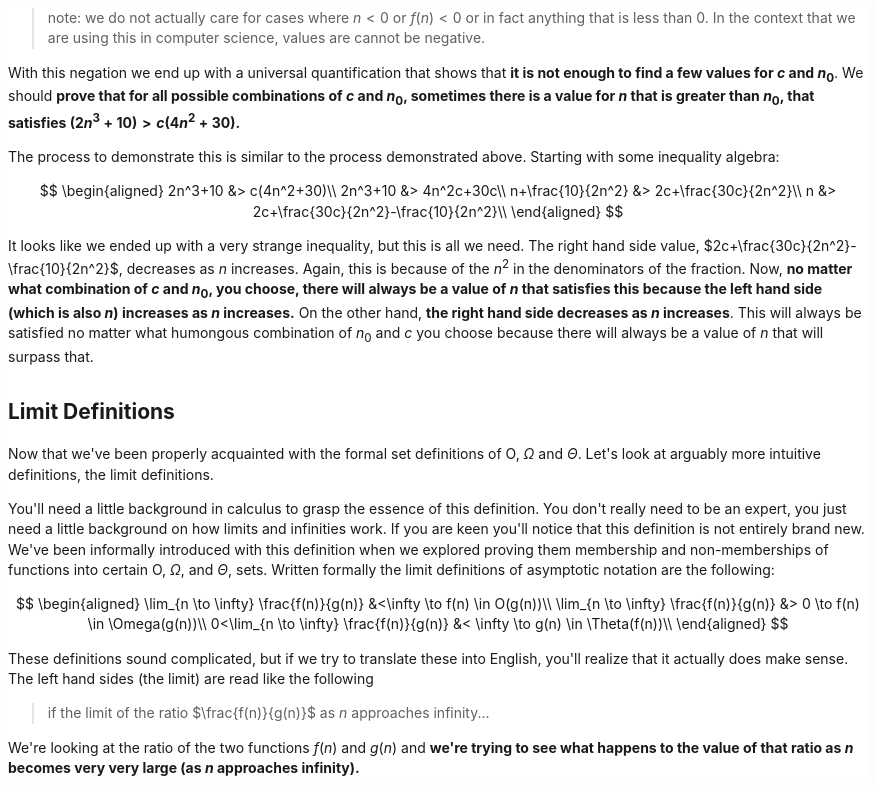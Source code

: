 
> note: we do not actually care for cases where $n<0$ or $f(n)<0$ or in fact anything that is less than $0$. In the context that we are using this in computer science, values are cannot be negative.

With this negation we end up with a universal quantification that shows that **it is not enough to find a few values for $c$ and $n_0$**. We should **prove that for all possible combinations of $c$ and $n_0$, sometimes there is a value for $n$ that is greater than $n_0$, that satisfies $(2n^3+10) > c(4n^2+30)$.**

The process to demonstrate this is similar to the process demonstrated above. Starting with some inequality algebra:

$$
\begin{aligned}
2n^3+10 &> c(4n^2+30)\\
2n^3+10 &> 4n^2c+30c\\
n+\frac{10}{2n^2} &> 2c+\frac{30c}{2n^2}\\
n &> 2c+\frac{30c}{2n^2}-\frac{10}{2n^2}\\
\end{aligned}
$$

It looks like we ended up with a very strange inequality, but this is all we need. The right hand side value, $2c+\frac{30c}{2n^2}-\frac{10}{2n^2}$, decreases as $n$ increases. Again, this is because of the $n^2$ in the denominators of the fraction. Now, **no matter what combination of $c$ and $n_0$, you choose, there will always be a value of $n$ that satisfies this because the left hand side (which is also $n$) increases as $n$ increases.** On the other hand, **the right hand side decreases as $n$ increases**. This will always be satisfied no matter what humongous combination of $n_0$ and $c$ you choose because there will always be a value of $n$ that will surpass that.

## Limit Definitions

Now that we've been properly acquainted with the formal set definitions of O, $\Omega$ and $\Theta$. Let's look at arguably more intuitive definitions, the limit definitions.

You'll need a little background in calculus to grasp the essence of this definition. You don't really need to be an expert, you just need a little background on how limits and infinities work. If you are keen you'll notice that this definition is not entirely brand new. We've been informally introduced with this definition when we explored proving them membership and non-memberships of functions into certain O, $\Omega$, and $\Theta$, sets. Written formally the limit definitions of asymptotic notation are the following:

$$
\begin{aligned}
\lim_{n \to \infty} \frac{f(n)}{g(n)} &<\infty \to f(n) \in O(g(n))\\
\lim_{n \to \infty} \frac{f(n)}{g(n)} &> 0 \to f(n) \in \Omega(g(n))\\
0<\lim_{n \to \infty} \frac{f(n)}{g(n)} &< \infty \to g(n) \in \Theta(f(n))\\
\end{aligned}
$$

These definitions sound complicated, but if we try to translate these into English, you'll realize that it actually does make sense. The left hand sides (the limit) are read like the following

> if the limit of the ratio $\frac{f(n)}{g(n)}$ as $n$ approaches infinity...

We're looking at the ratio of the two functions $f(n)$​ and $g(n)$​ and **we're trying to see what happens to the value of that ratio as $n$​ becomes very very large (as $n$​ approaches infinity).** 
